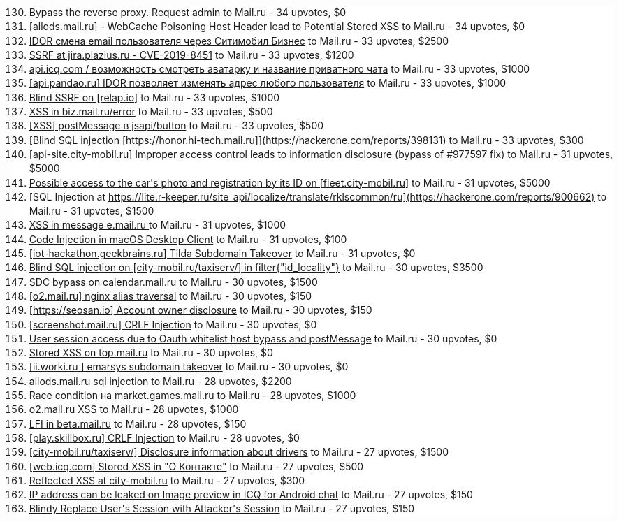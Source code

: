 130. [Bypass the reverse proxy. Request admin](https://hackerone.com/reports/1056676) to Mail.ru - 34 upvotes, $0
131. [[allods.mail.ru] - WebCache Poisoning Host Header lead to Potential Stored XSS](https://hackerone.com/reports/1262408) to Mail.ru - 34 upvotes, $0
132. [IDOR смена email пользователя через Ситимобил Бизнес](https://hackerone.com/reports/971422) to Mail.ru - 33 upvotes, $2500
133. [SSRF at jira.plazius.ru - CVE-2019-8451](https://hackerone.com/reports/900618) to Mail.ru - 33 upvotes, $1200
134. [api.icq.com / возможность смотреть аватарку и название приватного чата](https://hackerone.com/reports/344177) to Mail.ru - 33 upvotes, $1000
135. [[api.pandao.ru] IDOR позволяет изменять адрес любого пользователя](https://hackerone.com/reports/484339) to Mail.ru - 33 upvotes, $1000
136. [Blind SSRF on [relap.io]](https://hackerone.com/reports/785384) to Mail.ru - 33 upvotes, $1000
137. [XSS in biz.mail.ru/error](https://hackerone.com/reports/268245) to Mail.ru - 33 upvotes, $500
138. [[XSS] postMessage в jsapi/button](https://hackerone.com/reports/503707) to Mail.ru - 33 upvotes, $500
139. [Blind SQL injection [https://honor.hi-tech.mail.ru]](https://hackerone.com/reports/398131) to Mail.ru - 33 upvotes, $300
140. [[api-site.city-mobil.ru] Improper access control leads to information disclosure (bypass of #977597 fix)](https://hackerone.com/reports/1024356) to Mail.ru - 31 upvotes, $5000
141. [Possible access to the car's photo and registration by its ID on [fleet.city-mobil.ru]](https://hackerone.com/reports/950507) to Mail.ru - 31 upvotes, $5000
142. [SQL Injection at https://lite.r-keeper.ru/site_api/localize/translate/rklscommon/ru](https://hackerone.com/reports/900662) to Mail.ru - 31 upvotes, $1500
143. [XSS in message e.mail.ru ](https://hackerone.com/reports/1011035) to Mail.ru - 31 upvotes, $1000
144. [Code Injection in macOS Desktop Client](https://hackerone.com/reports/633262) to Mail.ru - 31 upvotes, $100
145. [[iot-hackathon.geekbrains.ru] Tilda Subdomain Takeover](https://hackerone.com/reports/720992) to Mail.ru - 31 upvotes, $0
146. [Blind SQL injection on [city-mobil.ru/taxiserv/] in filter{"id_locality"}](https://hackerone.com/reports/1133083) to Mail.ru - 30 upvotes, $3500
147. [SDC bypass on calendar.mail.ru](https://hackerone.com/reports/1024029) to Mail.ru - 30 upvotes, $1500
148. [[o2.mail.ru] nginx alias traversal](https://hackerone.com/reports/446330) to Mail.ru - 30 upvotes, $150
149. [[https://seosan.io] Account owner disclosure](https://hackerone.com/reports/737772) to Mail.ru - 30 upvotes, $150
150. [[screenshot.mail.ru] CRLF Injection](https://hackerone.com/reports/426238) to Mail.ru - 30 upvotes, $0
151. [User session access due to Oauth whitelist host bypass and postMessage](https://hackerone.com/reports/875938) to Mail.ru - 30 upvotes, $0
152. [Stored XSS on top.mail.ru](https://hackerone.com/reports/1241107) to Mail.ru - 30 upvotes, $0
153. [[ii.worki.ru ] emarsys  subdomain takeover](https://hackerone.com/reports/1287686) to Mail.ru - 30 upvotes, $0
154. [ allods.mail.ru sql injection](https://hackerone.com/reports/738740) to Mail.ru - 28 upvotes, $2200
155. [Race condition на market.games.mail.ru](https://hackerone.com/reports/317557) to Mail.ru - 28 upvotes, $1000
156. [o2.mail.ru XSS](https://hackerone.com/reports/824666) to Mail.ru - 28 upvotes, $1000
157. [LFI in beta.mail.ru](https://hackerone.com/reports/346825) to Mail.ru - 28 upvotes, $150
158. [[play.skillbox.ru] CRLF Injection](https://hackerone.com/reports/1271276) to Mail.ru - 28 upvotes, $0
159. [[city-mobil.ru/taxiserv/] Disclosure  information about drivers](https://hackerone.com/reports/747612) to Mail.ru - 27 upvotes, $1500
160. [[web.icq.com] Stored XSS in "О Контакте"](https://hackerone.com/reports/547683) to Mail.ru - 27 upvotes, $500
161. [Reflected XSS at city-mobil.ru](https://hackerone.com/reports/797717) to Mail.ru - 27 upvotes, $300
162. [IP address can be leaked on Image preview in ICQ for Android chat](https://hackerone.com/reports/736800) to Mail.ru - 27 upvotes, $150
163. [Blindy Replace User's Session with Attacker's Session](https://hackerone.com/reports/892986) to Mail.ru - 27 upvotes, $150